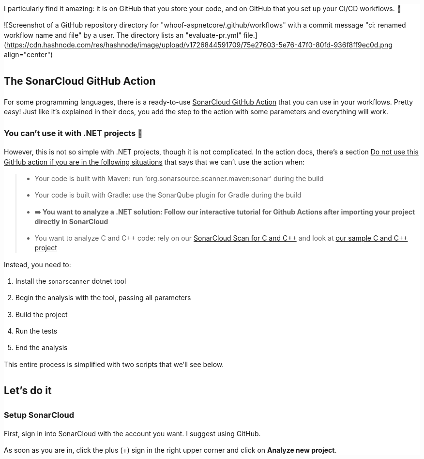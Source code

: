 I particularly find it amazing: it is on GitHub that you store your code, and on GitHub that you set up your CI/CD workflows. 🐐

![Screenshot of a GitHub repository directory for "whoof-aspnetcore/.github/workflows" with a commit message "ci: renamed workflow name and file" by a user. The directory lists an "evaluate-pr.yml" file.](https://cdn.hashnode.com/res/hashnode/image/upload/v1726844591709/75e27603-5e76-47f0-80fd-936f8ff9ec0d.png align="center")

## The SonarCloud GitHub Action

For some programming languages, there is a ready-to-use [SonarCloud GitHub Action](https://github.com/SonarSource/sonarcloud-github-action) that you can use in your workflows. Pretty easy! Just like it’s explained [in their docs](https://github.com/SonarSource/sonarcloud-github-action#usage), you add the step to the action with some parameters and everything will work.

### You can’t use it with .NET projects 🫠

However, this is not so simple with .NET projects, though it is not complicated. In the action docs, there’s a section [Do not use this GitHub action if you are in the following situations](https://github.com/SonarSource/sonarcloud-github-action#do-not-use-this-github-action-if-you-are-in-the-following-situations) that says that we can’t use the action when:

> * Your code is built with Maven: run ‘org.sonarsource.scanner.maven:sonar’ during the build
>     
> * Your code is built with Gradle: use the SonarQube plugin for Gradle during the build
>     
> * **➡️ You want to analyze a .NET solution: Follow our interactive tutorial for Github Actions after importing your project directly in SonarCloud**
>     
> * You want to analyze C and C++ code: rely on our [SonarCloud Scan for C and C++](https://github.com/marketplace/actions/sonarcloud-scan-for-c-and-c) and look at [our sample C and C++ project](https://github.com/sonarsource-cfamily-examples?q=gh-actions-sc&type=all&language=&sort=)
>     

Instead, you need to:

1. Install the `sonarscanner` dotnet tool
    
2. Begin the analysis with the tool, passing all parameters
    
3. Build the project
    
4. Run the tests
    
5. End the analysis
    

This entire process is simplified with two scripts that we’ll see below.

## Let’s do it

### Setup SonarCloud

First, sign in into [SonarCloud](https://sonarcloud.io/) with the account you want. I suggest using GitHub.

As soon as you are in, click the plus (+) sign in the right upper corner and click on **Analyze new project**.
